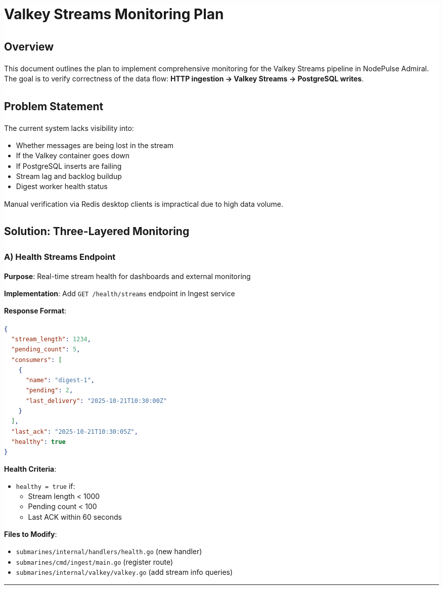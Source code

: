 # Valkey Streams Monitoring Plan

## Overview

This document outlines the plan to implement comprehensive monitoring for the Valkey Streams pipeline in NodePulse Admiral. The goal is to verify correctness of the data flow: **HTTP ingestion → Valkey Streams → PostgreSQL writes**.

## Problem Statement

The current system lacks visibility into:
- Whether messages are being lost in the stream
- If the Valkey container goes down
- If PostgreSQL inserts are failing
- Stream lag and backlog buildup
- Digest worker health status

Manual verification via Redis desktop clients is impractical due to high data volume.

## Solution: Three-Layered Monitoring

### A) Health Streams Endpoint
**Purpose**: Real-time stream health for dashboards and external monitoring

**Implementation**: Add `GET /health/streams` endpoint in Ingest service

**Response Format**:
```json
{
  "stream_length": 1234,
  "pending_count": 5,
  "consumers": [
    {
      "name": "digest-1",
      "pending": 2,
      "last_delivery": "2025-10-21T10:30:00Z"
    }
  ],
  "last_ack": "2025-10-21T10:30:05Z",
  "healthy": true
}
```

**Health Criteria**:
- `healthy = true` if:
  - Stream length < 1000
  - Pending count < 100
  - Last ACK within 60 seconds

**Files to Modify**:
- `submarines/internal/handlers/health.go` (new handler)
- `submarines/cmd/ingest/main.go` (register route)
- `submarines/internal/valkey/valkey.go` (add stream info queries)

---